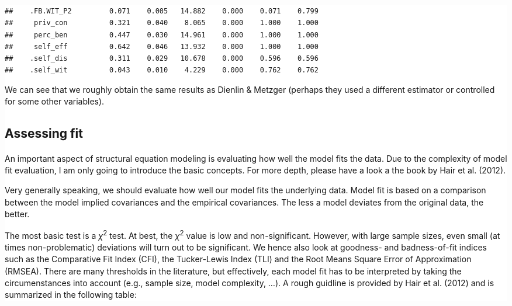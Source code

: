     ##    .FB.WIT_P2         0.071    0.005   14.882    0.000    0.071    0.799
    ##     priv_con          0.321    0.040    8.065    0.000    1.000    1.000
    ##     perc_ben          0.447    0.030   14.961    0.000    1.000    1.000
    ##     self_eff          0.642    0.046   13.932    0.000    1.000    1.000
    ##    .self_dis          0.311    0.029   10.678    0.000    0.596    0.596
    ##    .self_wit          0.043    0.010    4.229    0.000    0.762    0.762

We can see that we roughly obtain the same results as Dienlin & Metzger
(perhaps they used a different estimator or controlled for some other
variables).

## Assessing fit

An important aspect of structural equation modeling is evaluating how
well the model fits the data. Due to the complexity of model fit
evaluation, I am only going to introduce the basic concepts. For more
depth, please have a look a the book by Hair et al. (2012).

Very generally speaking, we should evaluate how well our model fits the
underlying data. Model fit is based on a comparison between the model
implied covariances and the empirical covariances. The less a model
deviates from the original data, the better.

The most basic test is a *χ*<sup>2</sup> test. At best, the
*χ*<sup>2</sup> value is low and non-significant. However, with large
sample sizes, even small (at times non-problematic) deviations will turn
out to be significant. We hence also look at goodness- and
badness-of-fit indices such as the Comparative Fit Index (CFI), the
Tucker-Lewis Index (TLI) and the Root Means Square Error of
Approximation (RMSEA). There are many thresholds in the literature, but
effectively, each model fit has to be interpreted by taking the
circumenstances into account (e.g., sample size, model complexity, …). A
rough guidline is provided by Hair et al. (2012) and is summarized in
the following table:
